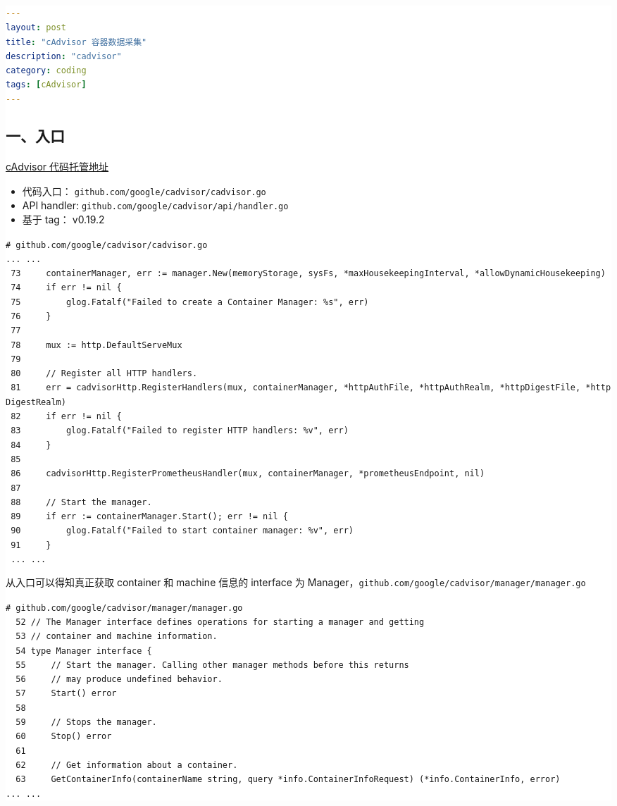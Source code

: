 ```yaml
---
layout: post
title: "cAdvisor 容器数据采集"
description: "cadvisor"
category: coding
tags: [cAdvisor]
---
```


## 一、入口

[cAdvisor 代码托管地址](https://github.com/google/cadvisor)

* 代码入口： `github.com/google/cadvisor/cadvisor.go`
* API handler: `github.com/google/cadvisor/api/handler.go`
* 基于 tag： v0.19.2

```
# github.com/google/cadvisor/cadvisor.go
... ...
 73     containerManager, err := manager.New(memoryStorage, sysFs, *maxHousekeepingInterval, *allowDynamicHousekeeping)
 74     if err != nil {
 75         glog.Fatalf("Failed to create a Container Manager: %s", err)
 76     }
 77
 78     mux := http.DefaultServeMux
 79
 80     // Register all HTTP handlers.
 81     err = cadvisorHttp.RegisterHandlers(mux, containerManager, *httpAuthFile, *httpAuthRealm, *httpDigestFile, *httpDigestRealm)
 82     if err != nil {
 83         glog.Fatalf("Failed to register HTTP handlers: %v", err)
 84     }
 85
 86     cadvisorHttp.RegisterPrometheusHandler(mux, containerManager, *prometheusEndpoint, nil)
 87
 88     // Start the manager.
 89     if err := containerManager.Start(); err != nil {
 90         glog.Fatalf("Failed to start container manager: %v", err)
 91     }
 ... ...
```

从入口可以得知真正获取 container 和 machine 信息的 interface 为 Manager，`github.com/google/cadvisor/manager/manager.go`

```
# github.com/google/cadvisor/manager/manager.go
  52 // The Manager interface defines operations for starting a manager and getting
  53 // container and machine information.
  54 type Manager interface {
  55     // Start the manager. Calling other manager methods before this returns
  56     // may produce undefined behavior.
  57     Start() error
  58
  59     // Stops the manager.
  60     Stop() error
  61
  62     // Get information about a container.
  63     GetContainerInfo(containerName string, query *info.ContainerInfoRequest) (*info.ContainerInfo, error)
... ...
```
